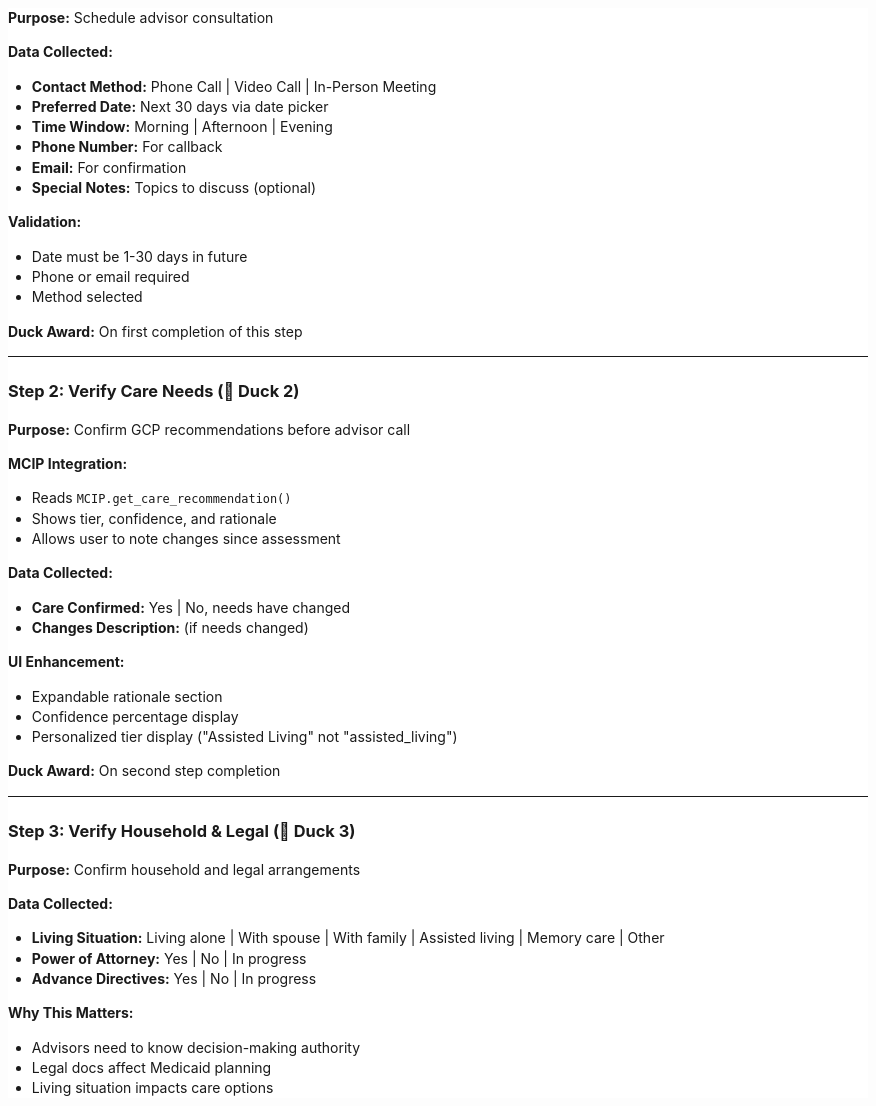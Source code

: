 **Purpose:** Schedule advisor consultation

**Data Collected:**
- **Contact Method:** Phone Call | Video Call | In-Person Meeting
- **Preferred Date:** Next 30 days via date picker
- **Time Window:** Morning | Afternoon | Evening
- **Phone Number:** For callback
- **Email:** For confirmation
- **Special Notes:** Topics to discuss (optional)

**Validation:**
- Date must be 1-30 days in future
- Phone or email required
- Method selected

**Duck Award:** On first completion of this step

---

### Step 2: Verify Care Needs (🦆 Duck 2)

**Purpose:** Confirm GCP recommendations before advisor call

**MCIP Integration:**
- Reads `MCIP.get_care_recommendation()`
- Shows tier, confidence, and rationale
- Allows user to note changes since assessment

**Data Collected:**
- **Care Confirmed:** Yes | No, needs have changed
- **Changes Description:** (if needs changed)

**UI Enhancement:**
- Expandable rationale section
- Confidence percentage display
- Personalized tier display ("Assisted Living" not "assisted_living")

**Duck Award:** On second step completion

---

### Step 3: Verify Household & Legal (🦆 Duck 3)

**Purpose:** Confirm household and legal arrangements

**Data Collected:**
- **Living Situation:** Living alone | With spouse | With family | Assisted living | Memory care | Other
- **Power of Attorney:** Yes | No | In progress
- **Advance Directives:** Yes | No | In progress

**Why This Matters:**
- Advisors need to know decision-making authority
- Legal docs affect Medicaid planning
- Living situation impacts care options
